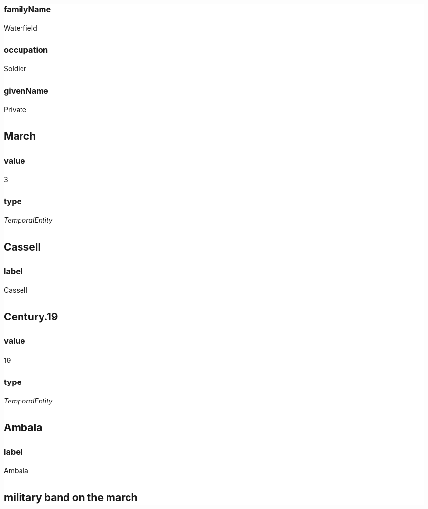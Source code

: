 ### familyName


Waterfield

### occupation


[Soldier](#Soldier)

### givenName


Private

## March

### value


3

### type


*TemporalEntity*

## Cassell

### label


Cassell

## Century.19

### value


19

### type


*TemporalEntity*

## Ambala

### label


Ambala

## military band on the march
